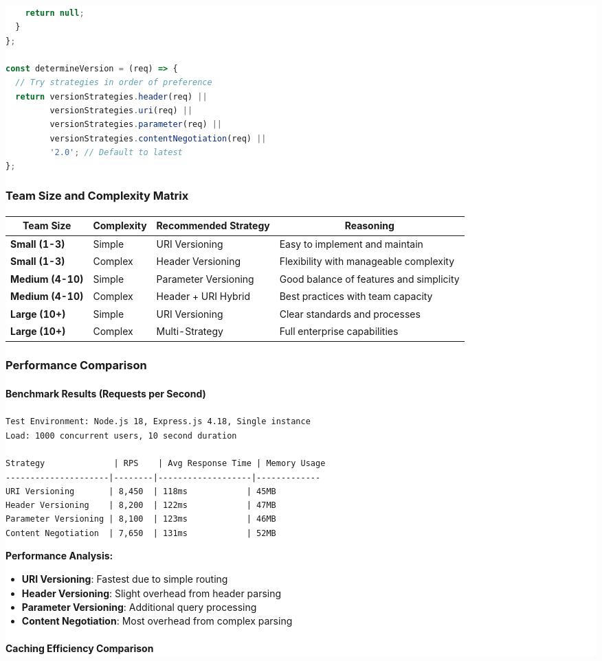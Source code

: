 ```javascript
    return null;
  }
};

const determineVersion = (req) => {
  // Try strategies in order of preference
  return versionStrategies.header(req) ||
         versionStrategies.uri(req) ||
         versionStrategies.parameter(req) ||
         versionStrategies.contentNegotiation(req) ||
         '2.0'; // Default to latest
};
```

### Team Size and Complexity Matrix

| Team Size | Complexity | Recommended Strategy | Reasoning |
|-----------|------------|---------------------|-----------|
| **Small (1-3)** | Simple | URI Versioning | Easy to implement and maintain |
| **Small (1-3)** | Complex | Header Versioning | Flexibility with manageable complexity |
| **Medium (4-10)** | Simple | Parameter Versioning | Good balance of features and simplicity |
| **Medium (4-10)** | Complex | Header + URI Hybrid | Best practices with team capacity |
| **Large (10+)** | Simple | URI Versioning | Clear standards and processes |
| **Large (10+)** | Complex | Multi-Strategy | Full enterprise capabilities |

### Performance Comparison

#### Benchmark Results (Requests per Second)

```
Test Environment: Node.js 18, Express.js 4.18, Single instance
Load: 1000 concurrent users, 10 second duration

Strategy              | RPS    | Avg Response Time | Memory Usage
---------------------|--------|-------------------|-------------
URI Versioning       | 8,450  | 118ms            | 45MB
Header Versioning    | 8,200  | 122ms            | 47MB  
Parameter Versioning | 8,100  | 123ms            | 46MB
Content Negotiation  | 7,650  | 131ms            | 52MB
```

**Performance Analysis:**
- **URI Versioning**: Fastest due to simple routing
- **Header Versioning**: Slight overhead from header parsing
- **Parameter Versioning**: Additional query processing
- **Content Negotiation**: Most overhead from complex parsing

#### Caching Efficiency Comparison
